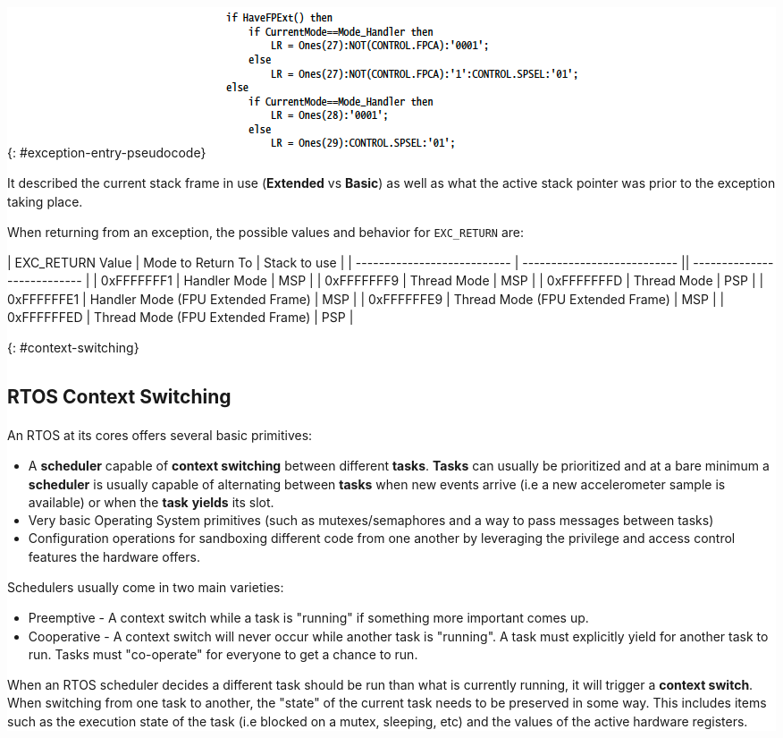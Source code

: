 {: #exception-entry-pseudocode}
![](img/context-switching/lr-exc-return-exception-entry.png)

It described the current stack frame in use (**Extended** vs **Basic**) as well as what the active
stack pointer was prior to the exception taking place.

When returning from an exception, the possible values and behavior for `EXC_RETURN` are:

| EXC_RETURN Value | Mode to Return To | Stack to use |
| --------------------------- | --------------------------- || --------------------------- |
| 0xFFFFFFF1 | Handler Mode | MSP |
| 0xFFFFFFF9 | Thread Mode | MSP |
| 0xFFFFFFFD | Thread Mode | PSP |
| 0xFFFFFFE1 | Handler Mode (FPU Extended Frame) | MSP |
| 0xFFFFFFE9 | Thread Mode (FPU Extended Frame) | MSP |
| 0xFFFFFFED | Thread Mode (FPU Extended Frame) | PSP |

{: #context-switching}

## RTOS Context Switching

An RTOS at its cores offers several basic primitives:

- A **scheduler** capable of **context switching** between different **tasks**. **Tasks** can usually be prioritized and
  at a bare minimum a **scheduler** is usually capable of alternating between **tasks** when new events arrive (i.e a new
  accelerometer sample is available) or when the **task** **yields** its slot.
- Very basic Operating System primitives (such as mutexes/semaphores and a way to pass messages
  between tasks)
- Configuration operations for sandboxing different code from one another by leveraging the
  privilege and access control features the hardware offers.

Schedulers usually come in two main varieties:

- Preemptive - A context switch while a task is "running" if something more important comes up.
- Cooperative - A context switch will never occur while another task is "running". A task must
  explicitly yield for another task to run. Tasks must "co-operate" for everyone to get a chance to run.

When an RTOS scheduler decides a different task should be run than what is currently running, it
will trigger a **context switch**. When switching from one task to another, the "state" of the current
task needs to be preserved in some way. This includes items such as the execution state of the task
(i.e blocked on a mutex, sleeping, etc) and the values of the active hardware registers.
